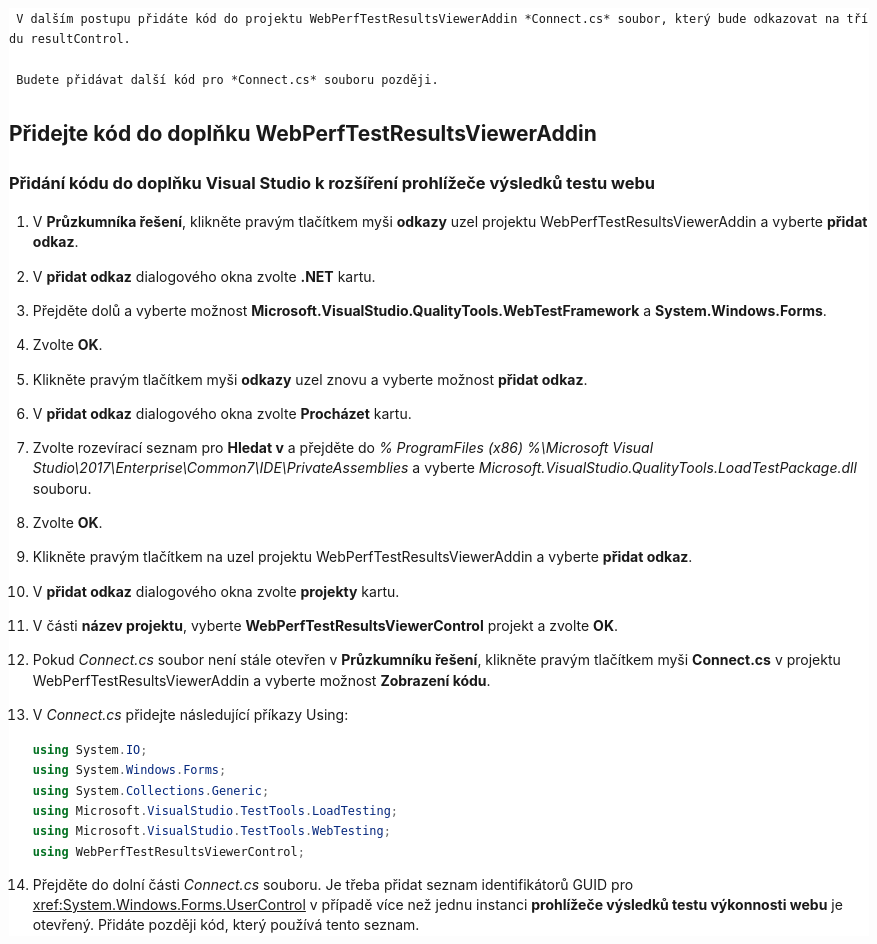      V dalším postupu přidáte kód do projektu WebPerfTestResultsViewerAddin *Connect.cs* soubor, který bude odkazovat na třídu resultControl.

     Budete přidávat další kód pro *Connect.cs* souboru později.

## <a name="add-code-to-the-webperftestresultsvieweraddin"></a>Přidejte kód do doplňku WebPerfTestResultsViewerAddin

### <a name="to-add-code-to-the-visual-studio-add-in-to-extend-the-web-test-results-viewer"></a>Přidání kódu do doplňku Visual Studio k rozšíření prohlížeče výsledků testu webu

1.  V **Průzkumníka řešení**, klikněte pravým tlačítkem myši **odkazy** uzel projektu WebPerfTestResultsViewerAddin a vyberte **přidat odkaz**.

2.  V **přidat odkaz** dialogového okna zvolte **.NET** kartu.

3.  Přejděte dolů a vyberte možnost **Microsoft.VisualStudio.QualityTools.WebTestFramework** a **System.Windows.Forms**.

4.  Zvolte **OK**.

5.  Klikněte pravým tlačítkem myši **odkazy** uzel znovu a vyberte možnost **přidat odkaz**.

6.  V **přidat odkaz** dialogového okna zvolte **Procházet** kartu.

7.  Zvolte rozevírací seznam pro **Hledat v** a přejděte do *% ProgramFiles (x86) %\Microsoft Visual Studio\2017\Enterprise\Common7\IDE\PrivateAssemblies* a vyberte  *Microsoft.VisualStudio.QualityTools.LoadTestPackage.dll* souboru.

8.  Zvolte **OK**.

9. Klikněte pravým tlačítkem na uzel projektu WebPerfTestResultsViewerAddin a vyberte **přidat odkaz**.

10. V **přidat odkaz** dialogového okna zvolte **projekty** kartu.

11. V části **název projektu**, vyberte **WebPerfTestResultsViewerControl** projekt a zvolte **OK**.

12. Pokud *Connect.cs* soubor není stále otevřen v **Průzkumníku řešení**, klikněte pravým tlačítkem myši **Connect.cs** v projektu WebPerfTestResultsViewerAddin a vyberte možnost  **Zobrazení kódu**.

13. V *Connect.cs* přidejte následující příkazy Using:

    ```csharp
    using System.IO;
    using System.Windows.Forms;
    using System.Collections.Generic;
    using Microsoft.VisualStudio.TestTools.LoadTesting;
    using Microsoft.VisualStudio.TestTools.WebTesting;
    using WebPerfTestResultsViewerControl;
    ```

14. Přejděte do dolní části *Connect.cs* souboru. Je třeba přidat seznam identifikátorů GUID pro <xref:System.Windows.Forms.UserControl> v případě více než jednu instanci **prohlížeče výsledků testu výkonnosti webu** je otevřený. Přidáte později kód, který používá tento seznam.
